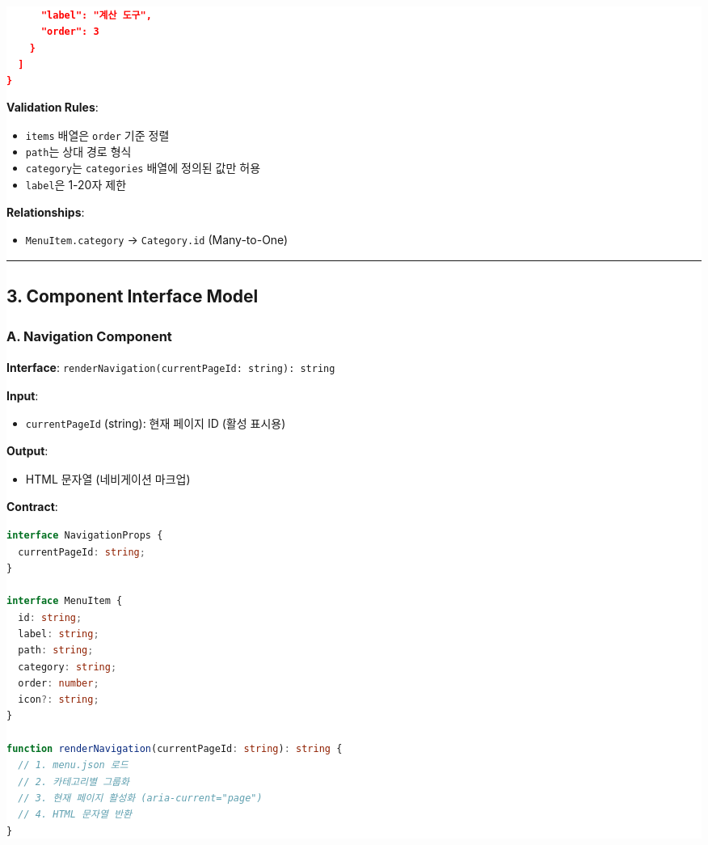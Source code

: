 ```json
      "label": "계산 도구",
      "order": 3
    }
  ]
}
```

**Validation Rules**:
- `items` 배열은 `order` 기준 정렬
- `path`는 상대 경로 형식
- `category`는 `categories` 배열에 정의된 값만 허용
- `label`은 1-20자 제한

**Relationships**:
- `MenuItem.category` → `Category.id` (Many-to-One)

---

## 3. Component Interface Model

### A. Navigation Component

**Interface**: `renderNavigation(currentPageId: string): string`

**Input**:
- `currentPageId` (string): 현재 페이지 ID (활성 표시용)

**Output**:
- HTML 문자열 (네비게이션 마크업)

**Contract**:
```typescript
interface NavigationProps {
  currentPageId: string;
}

interface MenuItem {
  id: string;
  label: string;
  path: string;
  category: string;
  order: number;
  icon?: string;
}

function renderNavigation(currentPageId: string): string {
  // 1. menu.json 로드
  // 2. 카테고리별 그룹화
  // 3. 현재 페이지 활성화 (aria-current="page")
  // 4. HTML 문자열 반환
}
```
